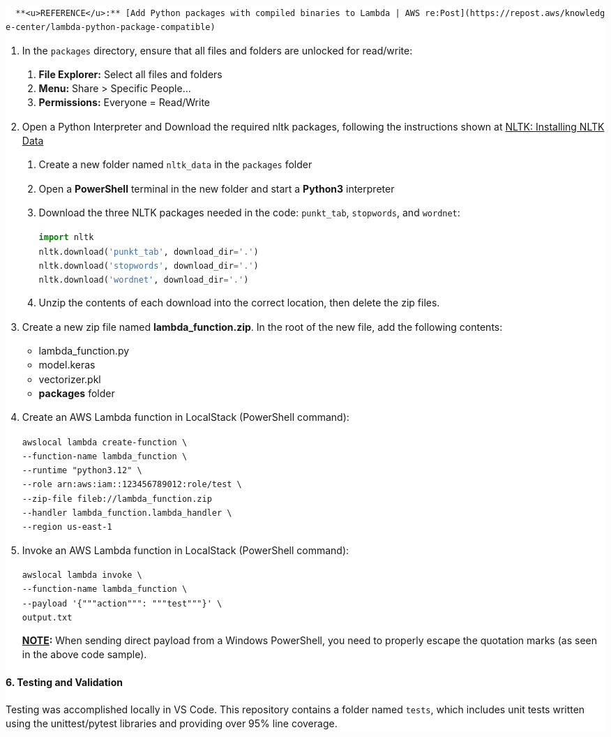       **<u>REFERENCE</u>:** [Add Python packages with compiled binaries to Lambda | AWS re:Post](https://repost.aws/knowledge-center/lambda-python-package-compatible)

   1. In the ```packages``` directory, ensure that all files and folders are unlocked for read/write:
      1. **File Explorer:** Select all files and folders
      1. **Menu:** Share > Specific People...
      1. **Permissions:** Everyone = Read/Write
   1. Open a Python Interpreter and Download the required nltk packages, following the instructions shown at [NLTK: Installing NLTK Data](https://www.nltk.org/data.html)
      1. Create a new folder named ```nltk_data``` in the ```packages``` folder
      1. Open a **PowerShell** terminal in the new folder and start a **Python3** interpreter
      1. Download the three NLTK packages needed in the code: ```punkt_tab```, ```stopwords```, and ```wordnet```:

         ``` python
         import nltk
         nltk.download('punkt_tab', download_dir='.')
         nltk.download('stopwords', download_dir='.')
         nltk.download('wordnet', download_dir='.')
         ```

      1. Unzip the contents of each download into the correct location, then delete the zip files.
   1. Create a new zip file named **lambda_function.zip**. In the root of the new file, add the following contents:
      * lambda_function.py
      * model.keras
      * vectorizer.pkl
      * **packages** folder
1. Create an AWS Lambda function in LocalStack (PowerShell command):

   ``` console
   awslocal lambda create-function \
   --function-name lambda_function \
   --runtime "python3.12" \
   --role arn:aws:iam::123456789012:role/test \
   --zip-file fileb://lambda_function.zip
   --handler lambda_function.lambda_handler \
   --region us-east-1
   ```

1. Invoke an AWS Lambda function in LocalStack (PowerShell command):

   ``` console
   awslocal lambda invoke \
   --function-name lambda_function \
   --payload '{"""action""": """test"""}' \
   output.txt
   ```

   **<u>NOTE</u>:** When sending direct payload from a Windows PowerShell, you need to properly escape the quotation marks (as seen in the above code sample).

#### 6. Testing and Validation

Testing was accomplished locally in VS Code. This repository contains a folder named ```tests```, which includes unit tests written using the unittest/pytest libraries and providing over 95% line coverage.
